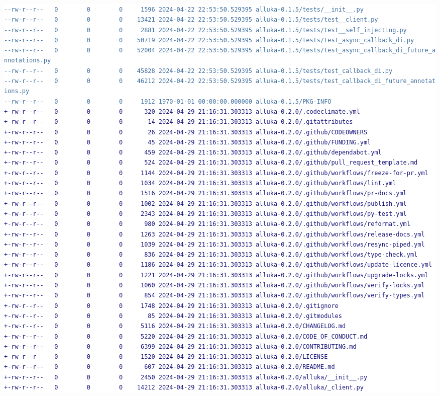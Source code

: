```diff
--rw-r--r--   0        0        0     1596 2024-04-22 22:53:50.529395 alluka-0.1.5/tests/__init__.py
--rw-r--r--   0        0        0    13421 2024-04-22 22:53:50.529395 alluka-0.1.5/tests/test__client.py
--rw-r--r--   0        0        0     2881 2024-04-22 22:53:50.529395 alluka-0.1.5/tests/test__self_injecting.py
--rw-r--r--   0        0        0    50719 2024-04-22 22:53:50.529395 alluka-0.1.5/tests/test_async_callback_di.py
--rw-r--r--   0        0        0    52004 2024-04-22 22:53:50.529395 alluka-0.1.5/tests/test_async_callback_di_future_annotations.py
--rw-r--r--   0        0        0    45828 2024-04-22 22:53:50.529395 alluka-0.1.5/tests/test_callback_di.py
--rw-r--r--   0        0        0    46212 2024-04-22 22:53:50.529395 alluka-0.1.5/tests/test_callback_di_future_annotations.py
--rw-r--r--   0        0        0     1912 1970-01-01 00:00:00.000000 alluka-0.1.5/PKG-INFO
+-rw-r--r--   0        0        0      320 2024-04-29 21:16:31.303313 alluka-0.2.0/.codeclimate.yml
+-rw-r--r--   0        0        0       14 2024-04-29 21:16:31.303313 alluka-0.2.0/.gitattributes
+-rw-r--r--   0        0        0       26 2024-04-29 21:16:31.303313 alluka-0.2.0/.github/CODEOWNERS
+-rw-r--r--   0        0        0       45 2024-04-29 21:16:31.303313 alluka-0.2.0/.github/FUNDING.yml
+-rw-r--r--   0        0        0      459 2024-04-29 21:16:31.303313 alluka-0.2.0/.github/dependabot.yml
+-rw-r--r--   0        0        0      524 2024-04-29 21:16:31.303313 alluka-0.2.0/.github/pull_request_template.md
+-rw-r--r--   0        0        0     1144 2024-04-29 21:16:31.303313 alluka-0.2.0/.github/workflows/freeze-for-pr.yml
+-rw-r--r--   0        0        0     1034 2024-04-29 21:16:31.303313 alluka-0.2.0/.github/workflows/lint.yml
+-rw-r--r--   0        0        0     1516 2024-04-29 21:16:31.303313 alluka-0.2.0/.github/workflows/pr-docs.yml
+-rw-r--r--   0        0        0     1002 2024-04-29 21:16:31.303313 alluka-0.2.0/.github/workflows/publish.yml
+-rw-r--r--   0        0        0     2343 2024-04-29 21:16:31.303313 alluka-0.2.0/.github/workflows/py-test.yml
+-rw-r--r--   0        0        0      980 2024-04-29 21:16:31.303313 alluka-0.2.0/.github/workflows/reformat.yml
+-rw-r--r--   0        0        0     1263 2024-04-29 21:16:31.303313 alluka-0.2.0/.github/workflows/release-docs.yml
+-rw-r--r--   0        0        0     1039 2024-04-29 21:16:31.303313 alluka-0.2.0/.github/workflows/resync-piped.yml
+-rw-r--r--   0        0        0      836 2024-04-29 21:16:31.303313 alluka-0.2.0/.github/workflows/type-check.yml
+-rw-r--r--   0        0        0     1186 2024-04-29 21:16:31.303313 alluka-0.2.0/.github/workflows/update-licence.yml
+-rw-r--r--   0        0        0     1221 2024-04-29 21:16:31.303313 alluka-0.2.0/.github/workflows/upgrade-locks.yml
+-rw-r--r--   0        0        0     1060 2024-04-29 21:16:31.303313 alluka-0.2.0/.github/workflows/verify-locks.yml
+-rw-r--r--   0        0        0      854 2024-04-29 21:16:31.303313 alluka-0.2.0/.github/workflows/verify-types.yml
+-rw-r--r--   0        0        0     1748 2024-04-29 21:16:31.303313 alluka-0.2.0/.gitignore
+-rw-r--r--   0        0        0       85 2024-04-29 21:16:31.303313 alluka-0.2.0/.gitmodules
+-rw-r--r--   0        0        0     5116 2024-04-29 21:16:31.303313 alluka-0.2.0/CHANGELOG.md
+-rw-r--r--   0        0        0     5220 2024-04-29 21:16:31.303313 alluka-0.2.0/CODE_OF_CONDUCT.md
+-rw-r--r--   0        0        0     6399 2024-04-29 21:16:31.303313 alluka-0.2.0/CONTRIBUTING.md
+-rw-r--r--   0        0        0     1520 2024-04-29 21:16:31.303313 alluka-0.2.0/LICENSE
+-rw-r--r--   0        0        0      607 2024-04-29 21:16:31.303313 alluka-0.2.0/README.md
+-rw-r--r--   0        0        0     2450 2024-04-29 21:16:31.303313 alluka-0.2.0/alluka/__init__.py
+-rw-r--r--   0        0        0    14212 2024-04-29 21:16:31.303313 alluka-0.2.0/alluka/_client.py
```